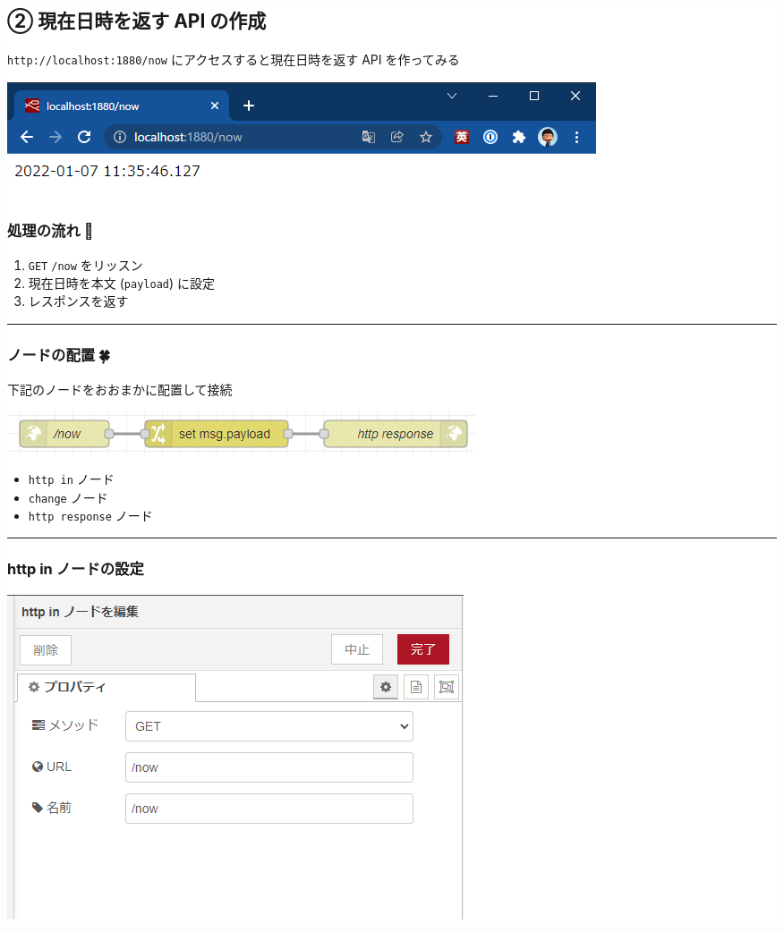 
## ② 現在日時を返す API の作成

`http://localhost:1880/now` にアクセスすると現在日時を返す API を作ってみる

![](images/api-now.png)

### 処理の流れ 🔀

1. `GET` `/now` をリッスン
1. 現在日時を本文 (`payload`) に設定
1. レスポンスを返す

---

### ノードの配置 🍀

下記のノードをおおまかに配置して接続

![](images/api-now-nodes.png)

- `http in` ノード
- `change` ノード
- `http response` ノード

---

### http in ノードの設定

![bg right:40% w:120mm](images/api-now-http-in.png)
